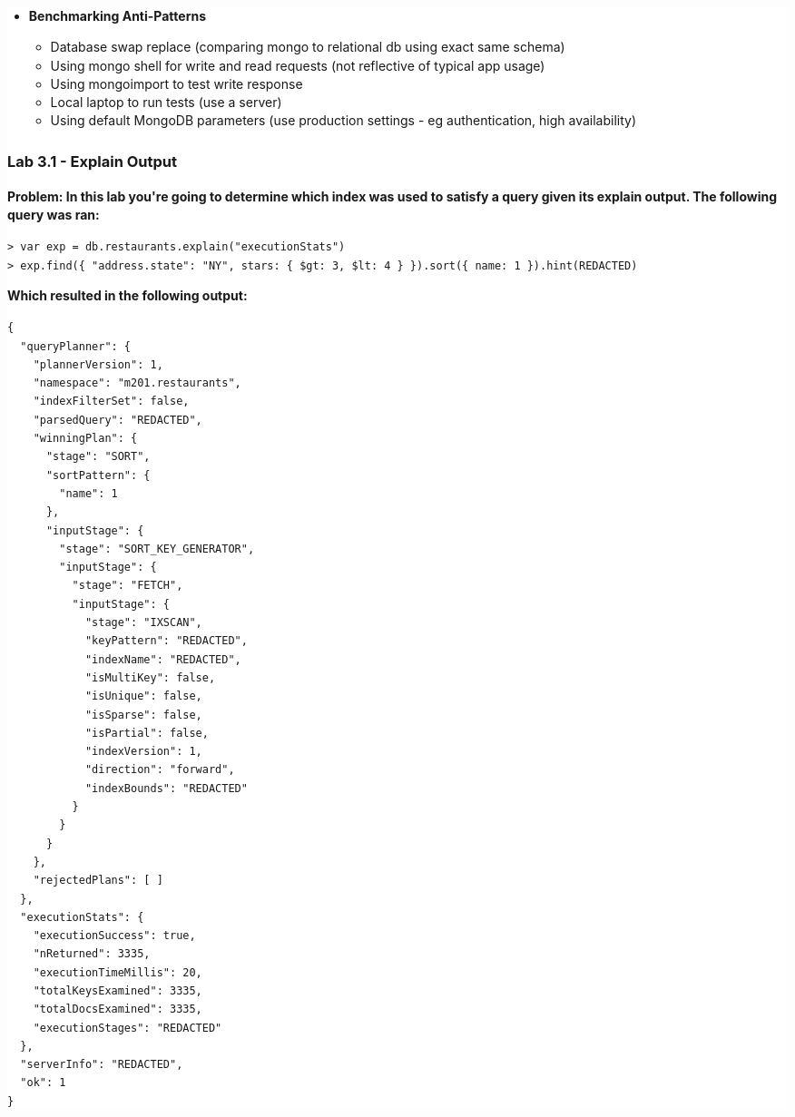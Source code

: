 - **Benchmarking Anti-Patterns**

	-   Database swap replace (comparing mongo to relational db using exact same schema)
	-   Using mongo shell for write and read requests (not reflective of typical app usage)
	-   Using mongoimport to test write response
	-   Local laptop to run tests (use a server)
	-   Using default MongoDB parameters (use production settings - eg authentication, high availability)

### Lab 3.1 - Explain Output

**Problem:
In this lab you're going to determine which index was used to satisfy a query given its explain output.
The following query was ran:**
~~~
> var exp = db.restaurants.explain("executionStats")
> exp.find({ "address.state": "NY", stars: { $gt: 3, $lt: 4 } }).sort({ name: 1 }).hint(REDACTED)
~~~
**Which resulted in the following output:**
~~~
{
  "queryPlanner": {
    "plannerVersion": 1,
    "namespace": "m201.restaurants",
    "indexFilterSet": false,
    "parsedQuery": "REDACTED",
    "winningPlan": {
      "stage": "SORT",
      "sortPattern": {
        "name": 1
      },
      "inputStage": {
        "stage": "SORT_KEY_GENERATOR",
        "inputStage": {
          "stage": "FETCH",
          "inputStage": {
            "stage": "IXSCAN",
            "keyPattern": "REDACTED",
            "indexName": "REDACTED",
            "isMultiKey": false,
            "isUnique": false,
            "isSparse": false,
            "isPartial": false,
            "indexVersion": 1,
            "direction": "forward",
            "indexBounds": "REDACTED"
          }
        }
      }
    },
    "rejectedPlans": [ ]
  },
  "executionStats": {
    "executionSuccess": true,
    "nReturned": 3335,
    "executionTimeMillis": 20,
    "totalKeysExamined": 3335,
    "totalDocsExamined": 3335,
    "executionStages": "REDACTED"
  },
  "serverInfo": "REDACTED",
  "ok": 1
}
~~~